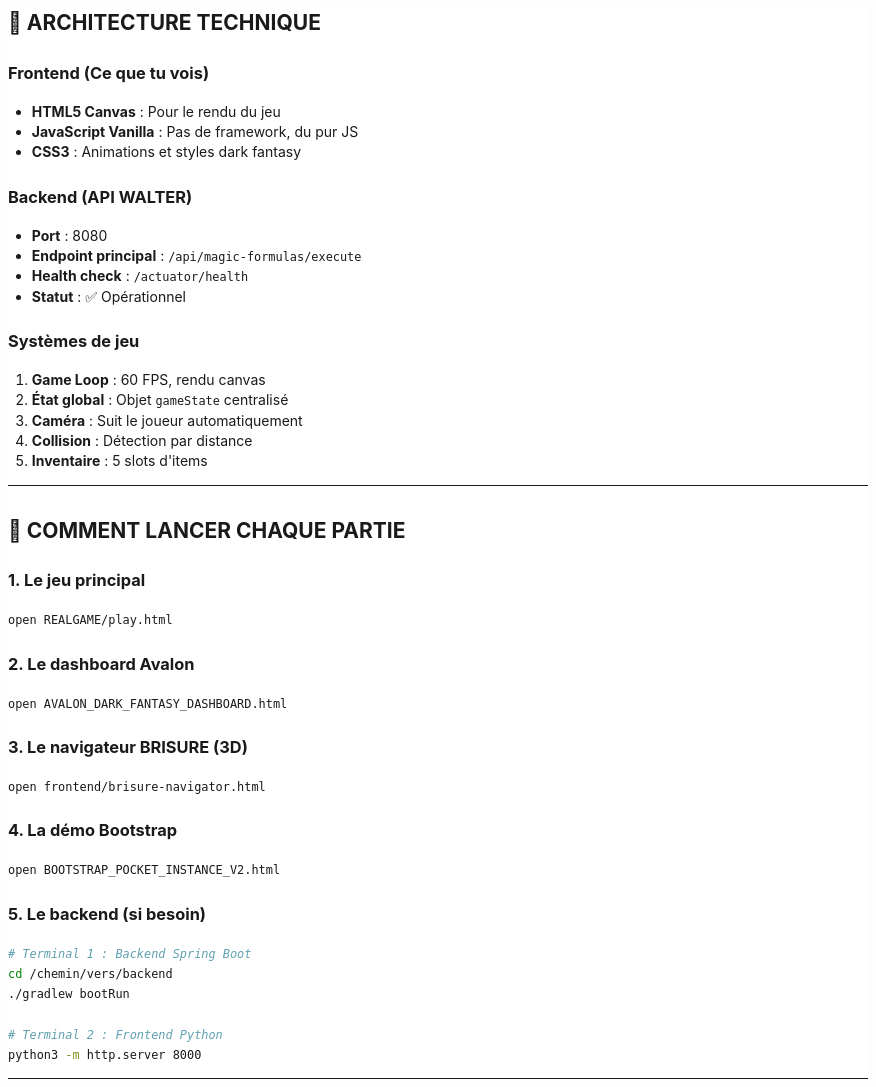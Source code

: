 
## 🔧 ARCHITECTURE TECHNIQUE

### Frontend (Ce que tu vois)
- **HTML5 Canvas** : Pour le rendu du jeu
- **JavaScript Vanilla** : Pas de framework, du pur JS
- **CSS3** : Animations et styles dark fantasy

### Backend (API WALTER)
- **Port** : 8080
- **Endpoint principal** : `/api/magic-formulas/execute`
- **Health check** : `/actuator/health`
- **Statut** : ✅ Opérationnel

### Systèmes de jeu
1. **Game Loop** : 60 FPS, rendu canvas
2. **État global** : Objet `gameState` centralisé
3. **Caméra** : Suit le joueur automatiquement
4. **Collision** : Détection par distance
5. **Inventaire** : 5 slots d'items

---

## 🚀 COMMENT LANCER CHAQUE PARTIE

### 1. Le jeu principal
```bash
open REALGAME/play.html
```

### 2. Le dashboard Avalon
```bash
open AVALON_DARK_FANTASY_DASHBOARD.html
```

### 3. Le navigateur BRISURE (3D)
```bash
open frontend/brisure-navigator.html
```

### 4. La démo Bootstrap
```bash
open BOOTSTRAP_POCKET_INSTANCE_V2.html
```

### 5. Le backend (si besoin)
```bash
# Terminal 1 : Backend Spring Boot
cd /chemin/vers/backend
./gradlew bootRun

# Terminal 2 : Frontend Python
python3 -m http.server 8000
```

---